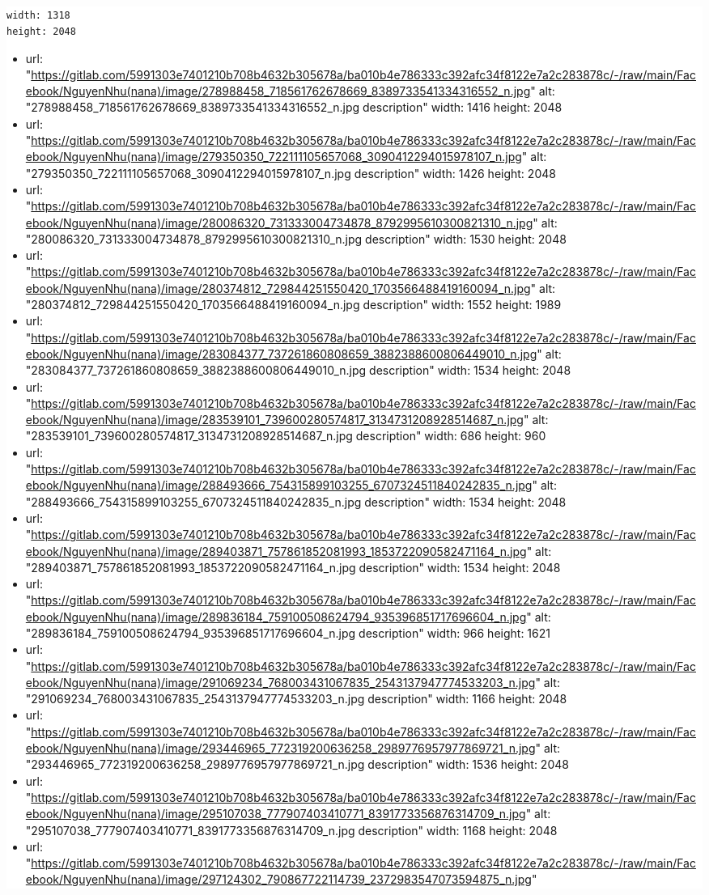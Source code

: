     width: 1318
    height: 2048
  - url: "https://gitlab.com/5991303e7401210b708b4632b305678a/ba010b4e786333c392afc34f8122e7a2c283878c/-/raw/main/Facebook/NguyenNhu(nana)/image/278988458_718561762678669_8389733541334316552_n.jpg"
    alt: "278988458_718561762678669_8389733541334316552_n.jpg description"
    width: 1416
    height: 2048
  - url: "https://gitlab.com/5991303e7401210b708b4632b305678a/ba010b4e786333c392afc34f8122e7a2c283878c/-/raw/main/Facebook/NguyenNhu(nana)/image/279350350_722111105657068_3090412294015978107_n.jpg"
    alt: "279350350_722111105657068_3090412294015978107_n.jpg description"
    width: 1426
    height: 2048
  - url: "https://gitlab.com/5991303e7401210b708b4632b305678a/ba010b4e786333c392afc34f8122e7a2c283878c/-/raw/main/Facebook/NguyenNhu(nana)/image/280086320_731333004734878_8792995610300821310_n.jpg"
    alt: "280086320_731333004734878_8792995610300821310_n.jpg description"
    width: 1530
    height: 2048
  - url: "https://gitlab.com/5991303e7401210b708b4632b305678a/ba010b4e786333c392afc34f8122e7a2c283878c/-/raw/main/Facebook/NguyenNhu(nana)/image/280374812_729844251550420_1703566488419160094_n.jpg"
    alt: "280374812_729844251550420_1703566488419160094_n.jpg description"
    width: 1552
    height: 1989
  - url: "https://gitlab.com/5991303e7401210b708b4632b305678a/ba010b4e786333c392afc34f8122e7a2c283878c/-/raw/main/Facebook/NguyenNhu(nana)/image/283084377_737261860808659_3882388600806449010_n.jpg"
    alt: "283084377_737261860808659_3882388600806449010_n.jpg description"
    width: 1534
    height: 2048
  - url: "https://gitlab.com/5991303e7401210b708b4632b305678a/ba010b4e786333c392afc34f8122e7a2c283878c/-/raw/main/Facebook/NguyenNhu(nana)/image/283539101_739600280574817_3134731208928514687_n.jpg"
    alt: "283539101_739600280574817_3134731208928514687_n.jpg description"
    width: 686
    height: 960
  - url: "https://gitlab.com/5991303e7401210b708b4632b305678a/ba010b4e786333c392afc34f8122e7a2c283878c/-/raw/main/Facebook/NguyenNhu(nana)/image/288493666_754315899103255_6707324511840242835_n.jpg"
    alt: "288493666_754315899103255_6707324511840242835_n.jpg description"
    width: 1534
    height: 2048
  - url: "https://gitlab.com/5991303e7401210b708b4632b305678a/ba010b4e786333c392afc34f8122e7a2c283878c/-/raw/main/Facebook/NguyenNhu(nana)/image/289403871_757861852081993_1853722090582471164_n.jpg"
    alt: "289403871_757861852081993_1853722090582471164_n.jpg description"
    width: 1534
    height: 2048
  - url: "https://gitlab.com/5991303e7401210b708b4632b305678a/ba010b4e786333c392afc34f8122e7a2c283878c/-/raw/main/Facebook/NguyenNhu(nana)/image/289836184_759100508624794_935396851717696604_n.jpg"
    alt: "289836184_759100508624794_935396851717696604_n.jpg description"
    width: 966
    height: 1621
  - url: "https://gitlab.com/5991303e7401210b708b4632b305678a/ba010b4e786333c392afc34f8122e7a2c283878c/-/raw/main/Facebook/NguyenNhu(nana)/image/291069234_768003431067835_2543137947774533203_n.jpg"
    alt: "291069234_768003431067835_2543137947774533203_n.jpg description"
    width: 1166
    height: 2048
  - url: "https://gitlab.com/5991303e7401210b708b4632b305678a/ba010b4e786333c392afc34f8122e7a2c283878c/-/raw/main/Facebook/NguyenNhu(nana)/image/293446965_772319200636258_2989776957977869721_n.jpg"
    alt: "293446965_772319200636258_2989776957977869721_n.jpg description"
    width: 1536
    height: 2048
  - url: "https://gitlab.com/5991303e7401210b708b4632b305678a/ba010b4e786333c392afc34f8122e7a2c283878c/-/raw/main/Facebook/NguyenNhu(nana)/image/295107038_777907403410771_8391773356876314709_n.jpg"
    alt: "295107038_777907403410771_8391773356876314709_n.jpg description"
    width: 1168
    height: 2048
  - url: "https://gitlab.com/5991303e7401210b708b4632b305678a/ba010b4e786333c392afc34f8122e7a2c283878c/-/raw/main/Facebook/NguyenNhu(nana)/image/297124302_790867722114739_2372983547073594875_n.jpg"